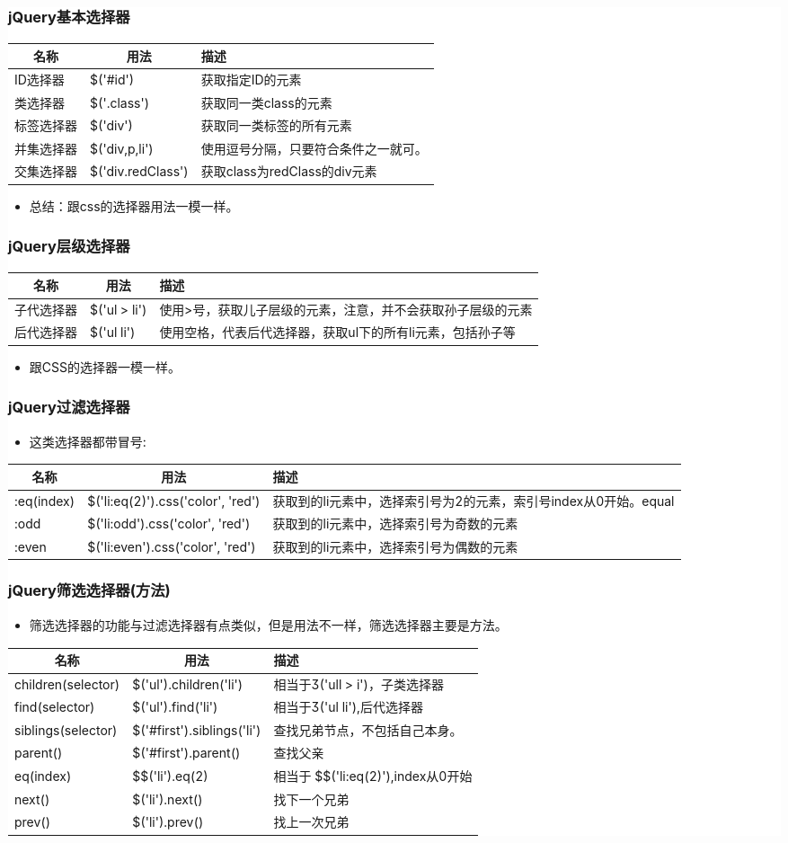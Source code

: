 ### jQuery基本选择器

| 名称    | 用法                | 描述                     |
| ----- | ----------------- | :--------------------- |
| ID选择器 | $('#id')          | 获取指定ID的元素              |
| 类选择器  | $('.class')       | 获取同一类class的元素          |
| 标签选择器 | $('div')          | 获取同一类标签的所有元素           |
| 并集选择器 | $('div,p,li')     | 使用逗号分隔，只要符合条件之一就可。     |
| 交集选择器 | $('div.redClass') | 获取class为redClass的div元素 |

- 总结：跟css的选择器用法一模一样。



### jQuery层级选择器

| 名称    | 用法           | 描述                              |
| ----- | ------------ | :------------------------------ |
| 子代选择器 | $('ul > li') | 使用>号，获取儿子层级的元素，注意，并不会获取孙子层级的元素  |
| 后代选择器 | $('ul li')   | 使用空格，代表后代选择器，获取ul下的所有li元素，包括孙子等 |

- 跟CSS的选择器一模一样。



### jQuery过滤选择器

- 这类选择器都带冒号:

| 名称       | 用法                              | 描述                                                         |
| ---------- | --------------------------------- | :----------------------------------------------------------- |
| :eq(index) | $('li:eq(2)').css('color', 'red') | 获取到的li元素中，选择索引号为2的元素，索引号index从0开始。equal |
| :odd       | $('li:odd').css('color', 'red')   | 获取到的li元素中，选择索引号为奇数的元素                     |
| :even      | $('li:even').css('color', 'red')  | 获取到的li元素中，选择索引号为偶数的元素                     |

### jQuery筛选选择器(方法)

- 筛选选择器的功能与过滤选择器有点类似，但是用法不一样，筛选选择器主要是方法。

| 名称                 | 用法                                       | 描述                     |
| ------------------ | ---------------------------------------- | :--------------------- |
| children(selector) | $('ul').children('li')                 | 相当于('ull > i')，子类选择器 |
| find(selector)     | $('ul').find('li')                     | 相当于('ul li'),后代选择器   |
| siblings(selector) | $('#first').siblings('li')               | 查找兄弟节点，不包括自己本身。        |
| parent()           | $('#first').parent()                     | 查找父亲                   |
| eq(index)          | $$('li').eq(2)              | 相当于 $$​('li:eq(2)'),index从0开始 |                        |
| next()             | $('li').next()                           | 找下一个兄弟                 |
| prev()             | $('li').prev()                           | 找上一次兄弟                 |
